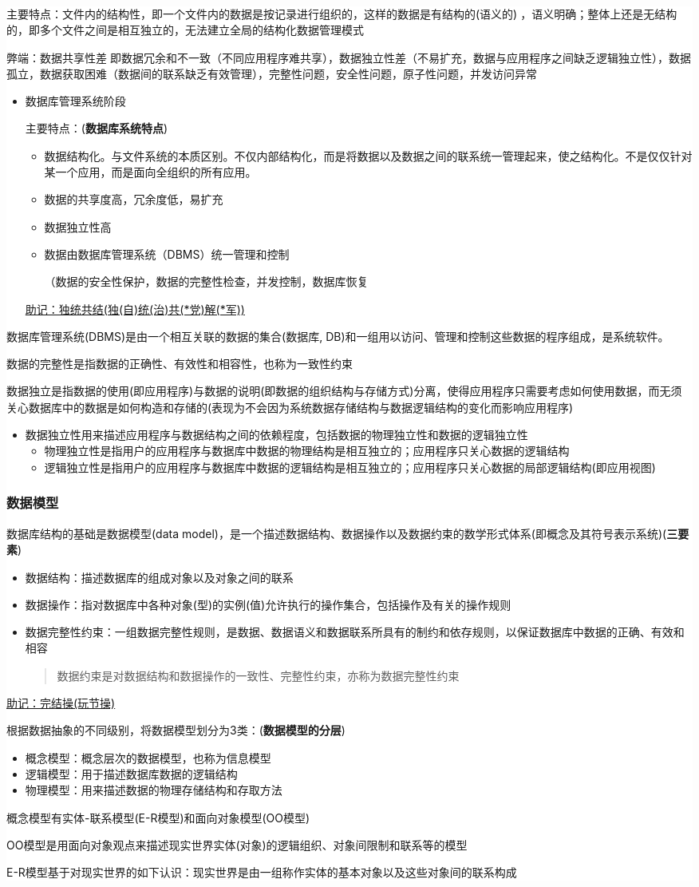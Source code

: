   主要特点：文件内的结构性，即一个文件内的数据是按记录进行组织的，这样的数据是有结构的(语义的) ，语义明确；整体上还是无结构的，即多个文件之间是相互独立的，无法建立全局的结构化数据管理模式

  弊端：数据共享性差 即数据冗余和不一致（不同应用程序难共享），数据独立性差（不易扩充，数据与应用程序之间缺乏逻辑独立性），数据孤立，数据获取困难（数据间的联系缺乏有效管理），完整性问题，安全性问题，原子性问题，并发访问异常

- 数据库管理系统阶段

  主要特点：(**数据库系统特点**)

  - 数据结构化。与文件系统的本质区别。不仅内部结构化，而是将数据以及数据之间的联系统一管理起来，使之结构化。不是仅仅针对某一个应用，而是面向全组织的所有应用。

  - 数据的共享度高，冗余度低，易扩充

  - 数据独立性高

  - 数据由数据库管理系统（DBMS）统一管理和控制 

    （数据的安全性保护，数据的完整性检查，并发控制，数据库恢复

  <u>助记：独统共结(独(自)统(治)共(\*党)解(\*军))</u>



数据库管理系统(DBMS)是由一个相互关联的数据的集合(数据库, DB)和一组用以访问、管理和控制这些数据的程序组成，是系统软件。

数据的完整性是指数据的正确性、有效性和相容性，也称为一致性约束

数据独立是指数据的使用(即应用程序)与数据的说明(即数据的组织结构与存储方式)分离，使得应用程序只需要考虑如何使用数据，而无须关心数据库中的数据是如何构造和存储的(表现为不会因为系统数据存储结构与数据逻辑结构的变化而影响应用程序)

- 数据独立性用来描述应用程序与数据结构之间的依赖程度，包括数据的物理独立性和数据的逻辑独立性
  - 物理独立性是指用户的应用程序与数据库中数据的物理结构是相互独立的；应用程序只关心数据的逻辑结构
  - 逻辑独立性是指用户的应用程序与数据库中数据的逻辑结构是相互独立的；应用程序只关心数据的局部逻辑结构(即应用视图) 




### 数据模型

数据库结构的基础是数据模型(data model)，是一个描述数据结构、数据操作以及数据约束的数学形式体系(即概念及其符号表示系统)(**三要素**)

- 数据结构：描述数据库的组成对象以及对象之间的联系 

- 数据操作：指对数据库中各种对象(型)的实例(值)允许执行的操作集合，包括操作及有关的操作规则 

- 数据完整性约束：一组数据完整性规则，是数据、数据语义和数据联系所具有的制约和依存规则，以保证数据库中数据的正确、有效和相容

  > 数据约束是对数据结构和数据操作的一致性、完整性约束，亦称为数据完整性约束 

<u>助记：完结操(玩节操)</u>

根据数据抽象的不同级别，将数据模型划分为3类：(**数据模型的分层**)

- 概念模型：概念层次的数据模型，也称为信息模型
- 逻辑模型：用于描述数据库数据的逻辑结构
- 物理模型：用来描述数据的物理存储结构和存取方法 



概念模型有实体-联系模型(E-R模型)和面向对象模型(OO模型) 

OO模型是用面向对象观点来描述现实世界实体(对象)的逻辑组织、对象间限制和联系等的模型

E-R模型基于对现实世界的如下认识：现实世界是由一组称作实体的基本对象以及这些对象间的联系构成
